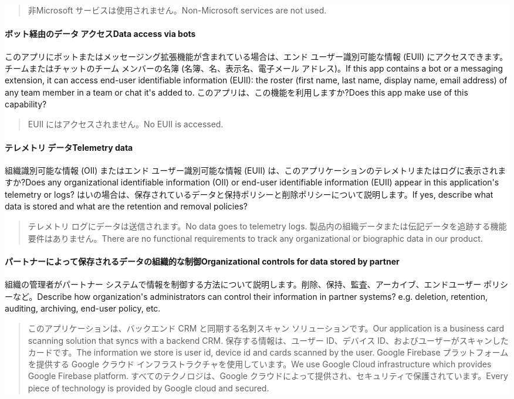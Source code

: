 ><span data-ttu-id="f50b1-130">非Microsoft サービスは使用されません。</span><span class="sxs-lookup"><span data-stu-id="f50b1-130">Non-Microsoft services are not used.</span></span>

#### <a name="data-access-via-bots"></a><span data-ttu-id="f50b1-131">ボット経由のデータ アクセス</span><span class="sxs-lookup"><span data-stu-id="f50b1-131">Data access via bots</span></span>

<span data-ttu-id="f50b1-132">このアプリにボットまたはメッセージング拡張機能が含まれている場合は、エンド ユーザー識別可能な情報 (EUII) にアクセスできます。チームまたはチャットのチーム メンバーの名簿 (名簿、名、表示名、電子メール アドレス)。</span><span class="sxs-lookup"><span data-stu-id="f50b1-132">If this app contains a bot or a messaging extension, it can access end-user identifiable information (EUII): the roster (first name, last name, display name, email address) of any team member in a team or chat it's added to.</span></span> <span data-ttu-id="f50b1-133">このアプリは、この機能を利用しますか?</span><span class="sxs-lookup"><span data-stu-id="f50b1-133">Does this app make use of this capability?</span></span>

><span data-ttu-id="f50b1-134">EUII にはアクセスされません。</span><span class="sxs-lookup"><span data-stu-id="f50b1-134">No EUII is accessed.</span></span>


#### <a name="telemetry-data"></a><span data-ttu-id="f50b1-135">テレメトリ データ</span><span class="sxs-lookup"><span data-stu-id="f50b1-135">Telemetry data</span></span>

<span data-ttu-id="f50b1-136">組織識別可能な情報 (OII) またはエンド ユーザー識別可能な情報 (EUII) は、このアプリケーションのテレメトリまたはログに表示されますか?</span><span class="sxs-lookup"><span data-stu-id="f50b1-136">Does any organizational identifiable information (OII) or end-user identifiable information (EUII) appear in this application's telemetry or logs?</span></span> <span data-ttu-id="f50b1-137">はいの場合は、保存されているデータと保持ポリシーと削除ポリシーについて説明します。</span><span class="sxs-lookup"><span data-stu-id="f50b1-137">If yes, describe what data is stored and what are the retention and removal policies?</span></span>

><span data-ttu-id="f50b1-138">テレメトリ ログにデータは送信されます。</span><span class="sxs-lookup"><span data-stu-id="f50b1-138">No data goes to telemetry logs.</span></span> <span data-ttu-id="f50b1-139">製品内の組織データまたは伝記データを追跡する機能要件はありません。</span><span class="sxs-lookup"><span data-stu-id="f50b1-139">There are no functional requirements to track any organizational or biographic data in our product.</span></span>

#### <a name="organizational-controls-for-data-stored-by-partner"></a><span data-ttu-id="f50b1-140">パートナーによって保存されるデータの組織的な制御</span><span class="sxs-lookup"><span data-stu-id="f50b1-140">Organizational controls for data stored by partner</span></span>

<span data-ttu-id="f50b1-141">組織の管理者がパートナー システムで情報を制御する方法について説明します。削除、保持、監査、アーカイブ、エンドユーザー ポリシーなど。</span><span class="sxs-lookup"><span data-stu-id="f50b1-141">Describe how organization's administrators can control their information in partner systems? e.g. deletion, retention, auditing, archiving, end-user policy, etc.</span></span>

><span data-ttu-id="f50b1-142">このアプリケーションは、バックエンド CRM と同期する名刺スキャン ソリューションです。</span><span class="sxs-lookup"><span data-stu-id="f50b1-142">Our application is a business card scanning solution that syncs with a backend CRM.</span></span> <span data-ttu-id="f50b1-143">保存する情報は、ユーザー ID、デバイス ID、およびユーザーがスキャンしたカードです。</span><span class="sxs-lookup"><span data-stu-id="f50b1-143">The information we store is user id, device id and cards scanned by the user.</span></span> <span data-ttu-id="f50b1-144">Google Firebase プラットフォームを提供する Google クラウド インフラストラクチャを使用しています。</span><span class="sxs-lookup"><span data-stu-id="f50b1-144">We use Google Cloud infrastructure which provides Google Firebase platform.</span></span> <span data-ttu-id="f50b1-145">すべてのテクノロジは、Google クラウドによって提供され、セキュリティで保護されています。</span><span class="sxs-lookup"><span data-stu-id="f50b1-145">Every piece of technology is provided by Google cloud and secured.</span></span>
